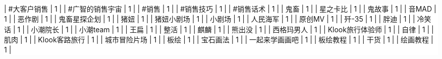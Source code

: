 | #大客户销售 | 1 |
| #广智的销售宇宙 | 1 |
| #销售 | 1 |
| #销售技巧 | 1 |
| #销售话术 | 1 |
| 鬼畜 | 1 |
| 星之卡比 | 1 |
| 鬼故事 | 1 |
| 音MAD | 1 |
| 恶作剧 | 1 |
| 鬼畜星探企划 | 1 |
| 猪妞 | 1 |
| 猪妞小剧场 | 1 |
| 小剧场 | 1 |
| 人民海军 | 1 |
| 原创MV | 1 |
| 歼-35 | 1 |
| 胖迪 | 1 |
| 冷笑话 | 1 |
| 小潮院长 | 1 |
| 小潮team | 1 |
| 王扁 | 1 |
| 整活 | 1 |
| 麒麟 | 1 |
| 熊出没 | 1 |
| 西格玛男人 | 1 |
| Klook旅行体验师 | 1 |
| 自律 | 1 |
| 肌肉 | 1 |
| Klook客路旅行 | 1 |
| 城市冒险片场 | 1 |
| 板绘 | 1 |
| 宝石画法 | 1 |
| 一起来学画画吧 | 1 |
| 板绘教程 | 1 |
| 干货 | 1 |
| 绘画教程 | 1 |